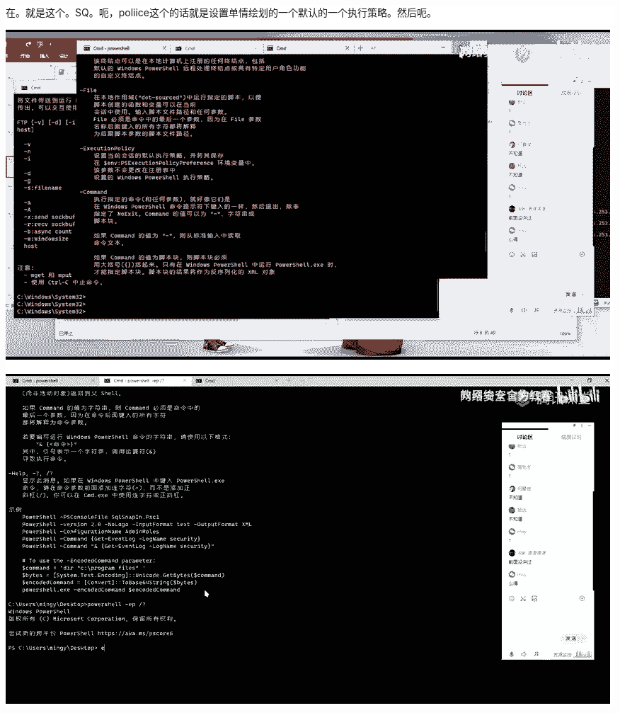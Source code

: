 在。就是这个。SQ。呃，poliice这个的话就是设置单情绘划的一个默认的一个执行策略。然后呃。

![](img/f0d060c149bd5d2ca1978a5c30f6a800_161.png)

![](img/f0d060c149bd5d2ca1978a5c30f6a800_162.png)
